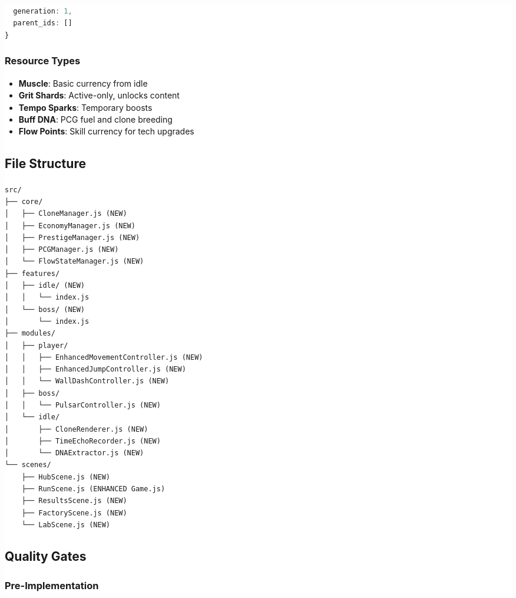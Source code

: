 ```javascript
  generation: 1,
  parent_ids: []
}
```

### Resource Types

- **Muscle**: Basic currency from idle
- **Grit Shards**: Active-only, unlocks content
- **Tempo Sparks**: Temporary boosts
- **Buff DNA**: PCG fuel and clone breeding
- **Flow Points**: Skill currency for tech upgrades

## File Structure

```
src/
├── core/
│   ├── CloneManager.js (NEW)
│   ├── EconomyManager.js (NEW)
│   ├── PrestigeManager.js (NEW)
│   ├── PCGManager.js (NEW)
│   └── FlowStateManager.js (NEW)
├── features/
│   ├── idle/ (NEW)
│   │   └── index.js
│   └── boss/ (NEW)
│       └── index.js
├── modules/
│   ├── player/
│   │   ├── EnhancedMovementController.js (NEW)
│   │   ├── EnhancedJumpController.js (NEW)
│   │   └── WallDashController.js (NEW)
│   ├── boss/
│   │   └── PulsarController.js (NEW)
│   └── idle/
│       ├── CloneRenderer.js (NEW)
│       ├── TimeEchoRecorder.js (NEW)
│       └── DNAExtractor.js (NEW)
└── scenes/
    ├── HubScene.js (NEW)
    ├── RunScene.js (ENHANCED Game.js)
    ├── ResultsScene.js (NEW)
    ├── FactoryScene.js (NEW)
    └── LabScene.js (NEW)
```

## Quality Gates

### Pre-Implementation
